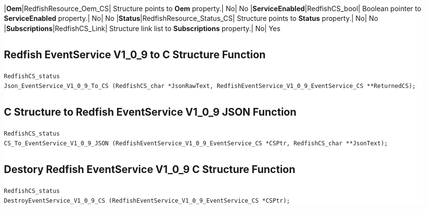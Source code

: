 |**Oem**|RedfishResource_Oem_CS| Structure points to **Oem** property.| No| No
|**ServiceEnabled**|RedfishCS_bool| Boolean pointer to **ServiceEnabled** property.| No| No
|**Status**|RedfishResource_Status_CS| Structure points to **Status** property.| No| No
|**Subscriptions**|RedfishCS_Link| Structure link list to **Subscriptions** property.| No| Yes
## Redfish EventService V1_0_9 to C Structure Function
    RedfishCS_status
    Json_EventService_V1_0_9_To_CS (RedfishCS_char *JsonRawText, RedfishEventService_V1_0_9_EventService_CS **ReturnedCS);

## C Structure to Redfish EventService V1_0_9 JSON Function
    RedfishCS_status
    CS_To_EventService_V1_0_9_JSON (RedfishEventService_V1_0_9_EventService_CS *CSPtr, RedfishCS_char **JsonText);

## Destory Redfish EventService V1_0_9 C Structure Function
    RedfishCS_status
    DestroyEventService_V1_0_9_CS (RedfishEventService_V1_0_9_EventService_CS *CSPtr);

